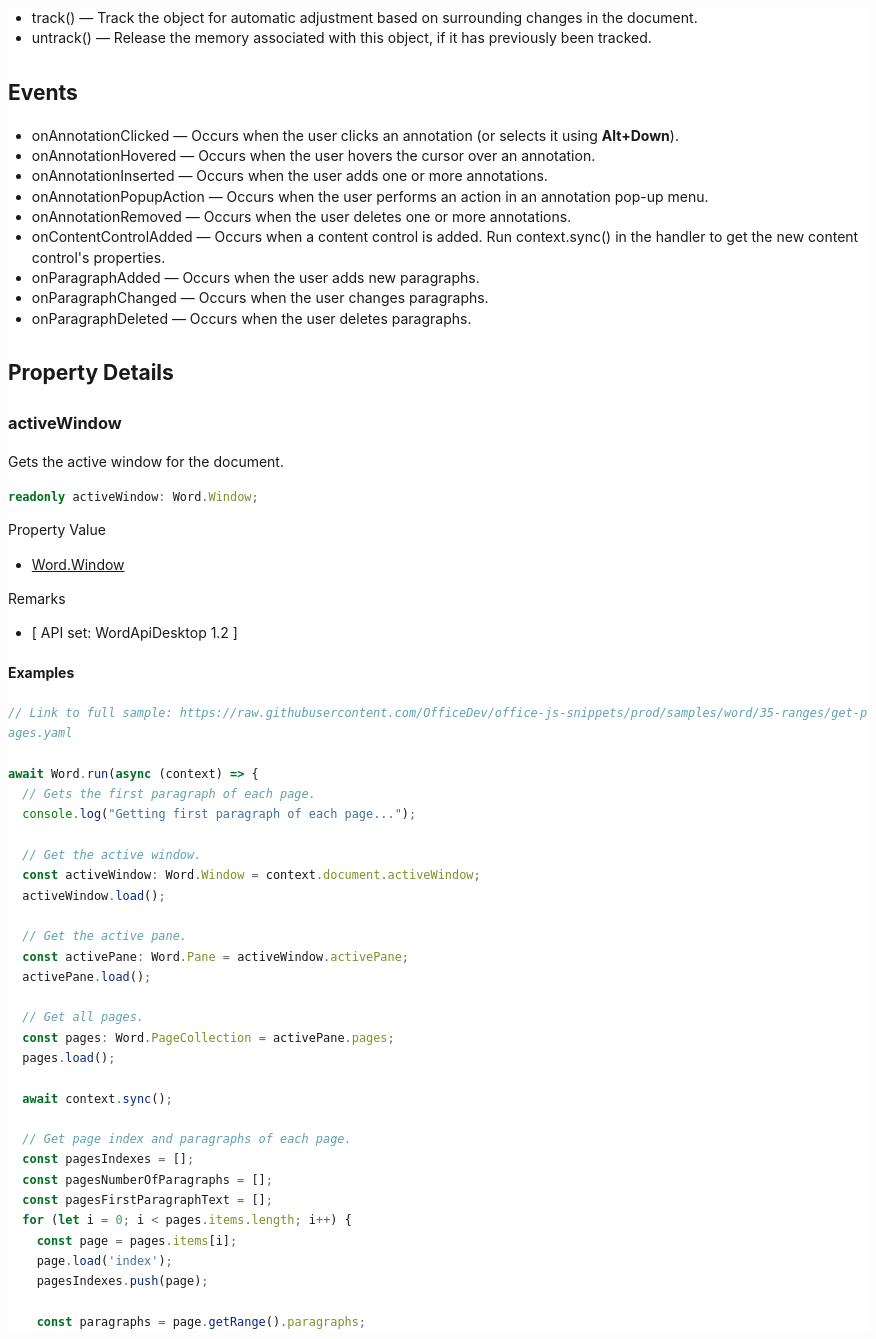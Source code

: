 - track() — Track the object for automatic adjustment based on surrounding changes in the document.
- untrack() — Release the memory associated with this object, if it has previously been tracked.

## Events
- onAnnotationClicked — Occurs when the user clicks an annotation (or selects it using **Alt+Down**).
- onAnnotationHovered — Occurs when the user hovers the cursor over an annotation.
- onAnnotationInserted — Occurs when the user adds one or more annotations.
- onAnnotationPopupAction — Occurs when the user performs an action in an annotation pop-up menu.
- onAnnotationRemoved — Occurs when the user deletes one or more annotations.
- onContentControlAdded — Occurs when a content control is added. Run context.sync() in the handler to get the new content control's properties.
- onParagraphAdded — Occurs when the user adds new paragraphs.
- onParagraphChanged — Occurs when the user changes paragraphs.
- onParagraphDeleted — Occurs when the user deletes paragraphs.

## Property Details

### activeWindow
Gets the active window for the document.

```typescript
readonly activeWindow: Word.Window;
```

Property Value
- [Word.Window](/en-us/javascript/api/word/word.window)

Remarks
- [ API set: WordApiDesktop 1.2 ]

#### Examples
```TypeScript
// Link to full sample: https://raw.githubusercontent.com/OfficeDev/office-js-snippets/prod/samples/word/35-ranges/get-pages.yaml

await Word.run(async (context) => {
  // Gets the first paragraph of each page.
  console.log("Getting first paragraph of each page...");

  // Get the active window.
  const activeWindow: Word.Window = context.document.activeWindow;
  activeWindow.load();

  // Get the active pane.
  const activePane: Word.Pane = activeWindow.activePane;
  activePane.load();

  // Get all pages.
  const pages: Word.PageCollection = activePane.pages;
  pages.load();

  await context.sync();

  // Get page index and paragraphs of each page.
  const pagesIndexes = [];
  const pagesNumberOfParagraphs = [];
  const pagesFirstParagraphText = [];
  for (let i = 0; i < pages.items.length; i++) {
    const page = pages.items[i];
    page.load('index');
    pagesIndexes.push(page);

    const paragraphs = page.getRange().paragraphs;
```